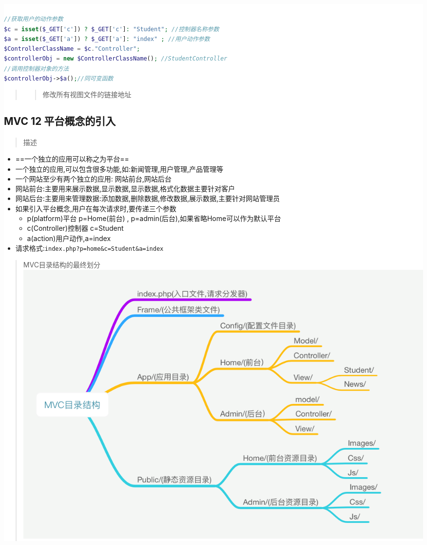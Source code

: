 ```php

//获取用户的动作参数
$c = isset($_GET['c']) ? $_GET['c']: "Student"; //控制器名称参数
$a = isset($_GET['a']) ? $_GET['a']: "index" ; //用户动作参数
$ControllerClassName = $c."Controller";
$controllerObj = new $ControllerClassName(); //StudentController
//调用控制器对象的方法
$controllerObj->$a();//同可变函数

```

>> 修改所有视图文件的链接地址
>



## MVC 12 平台概念的引入
> 描述

* ==一个独立的应用可以称之为平台==
* 一个独立的应用,可以包含很多功能,如:新闻管理,用户管理,产品管理等
* 一个网站至少有两个独立的应用: 网站前台,网站后台
* 网站前台:主要用来展示数据,显示数据,显示数据,格式化数据主要针对客户
* 网站后台:主要用来管理数据:添加数据,删除数据,修改数据,展示数据,主要针对网站管理员
* 如果引入平台概念,用户在每次请求时,要传递三个参数
    * p(platform)平台 p=Home(前台) , p=admin(后台),如果省略Home可以作为默认平台
    * c(Controller)控制器 c=Student 
    * a(action)用户动作,a=index 
* 请求格式:`index.php?p=home&c=Student&a=index`

> MVC目录结构的最终划分
![屏幕快照 2017-04-27 下午15.52.38 下午-w697](media/14932543548946/%E5%B1%8F%E5%B9%95%E5%BF%AB%E7%85%A7%202017-04-27%20%E4%B8%8B%E5%8D%8815.52.38%20%E4%B8%8B%E5%8D%88.png)
